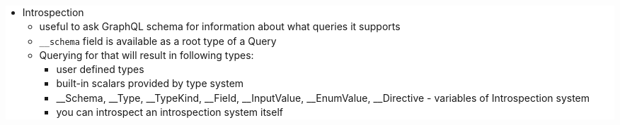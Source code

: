 - Introspection
  - useful to ask GraphQL schema for information about what queries it supports
  - `__schema` field is available as a root type of a Query
  - Querying for that will result in following types:
    - user defined types
    - built-in scalars provided by type system
    - __Schema, __Type, __TypeKind, __Field, __InputValue, __EnumValue, __Directive - variables of Introspection system
    - you can introspect an introspection system itself
